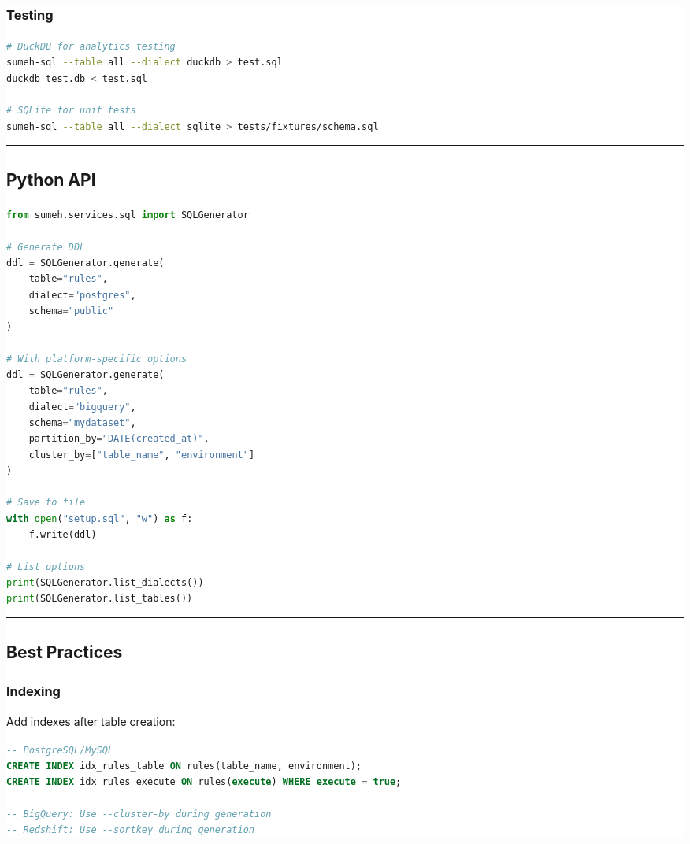 ### Testing

```bash
# DuckDB for analytics testing
sumeh-sql --table all --dialect duckdb > test.sql
duckdb test.db < test.sql

# SQLite for unit tests
sumeh-sql --table all --dialect sqlite > tests/fixtures/schema.sql
```

---

## Python API

```python
from sumeh.services.sql import SQLGenerator

# Generate DDL
ddl = SQLGenerator.generate(
    table="rules",
    dialect="postgres",
    schema="public"
)

# With platform-specific options
ddl = SQLGenerator.generate(
    table="rules",
    dialect="bigquery",
    schema="mydataset",
    partition_by="DATE(created_at)",
    cluster_by=["table_name", "environment"]
)

# Save to file
with open("setup.sql", "w") as f:
    f.write(ddl)

# List options
print(SQLGenerator.list_dialects())
print(SQLGenerator.list_tables())
```

---

## Best Practices

### Indexing

Add indexes after table creation:

```sql
-- PostgreSQL/MySQL
CREATE INDEX idx_rules_table ON rules(table_name, environment);
CREATE INDEX idx_rules_execute ON rules(execute) WHERE execute = true;

-- BigQuery: Use --cluster-by during generation
-- Redshift: Use --sortkey during generation
```
